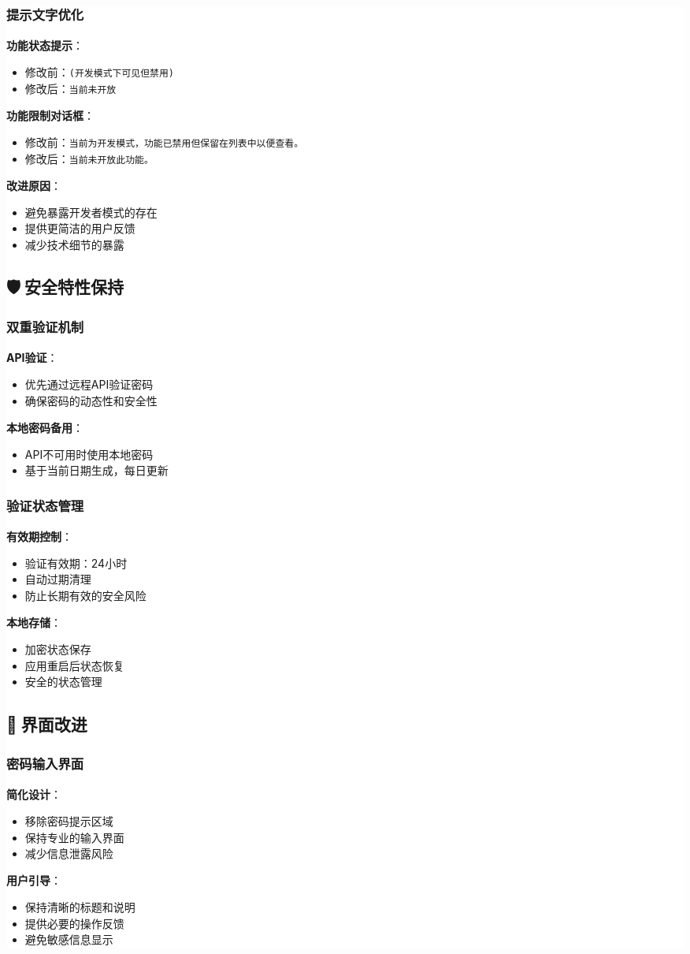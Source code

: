### 提示文字优化

**功能状态提示**：
- 修改前：`(开发模式下可见但禁用)`
- 修改后：`当前未开放`

**功能限制对话框**：
- 修改前：`当前为开发模式，功能已禁用但保留在列表中以便查看。`
- 修改后：`当前未开放此功能。`

**改进原因**：
- 避免暴露开发者模式的存在
- 提供更简洁的用户反馈
- 减少技术细节的暴露

## 🛡️ 安全特性保持

### 双重验证机制

**API验证**：
- 优先通过远程API验证密码
- 确保密码的动态性和安全性

**本地密码备用**：
- API不可用时使用本地密码
- 基于当前日期生成，每日更新

### 验证状态管理

**有效期控制**：
- 验证有效期：24小时
- 自动过期清理
- 防止长期有效的安全风险

**本地存储**：
- 加密状态保存
- 应用重启后状态恢复
- 安全的状态管理

## 📱 界面改进

### 密码输入界面

**简化设计**：
- 移除密码提示区域
- 保持专业的输入界面
- 减少信息泄露风险

**用户引导**：
- 保持清晰的标题和说明
- 提供必要的操作反馈
- 避免敏感信息显示

